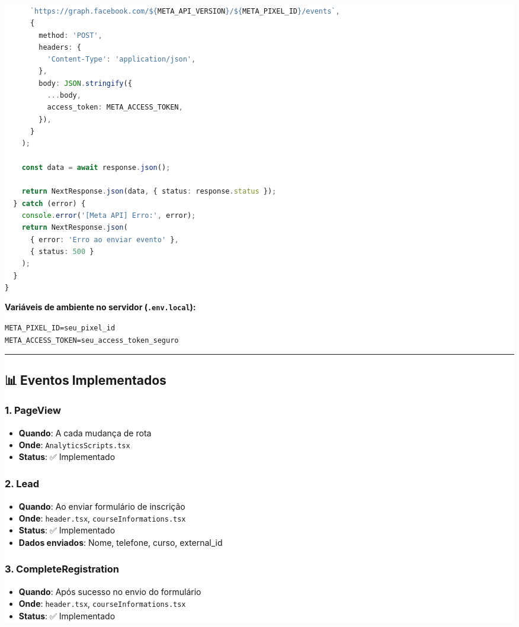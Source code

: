 ```typescript
      `https://graph.facebook.com/${META_API_VERSION}/${META_PIXEL_ID}/events`,
      {
        method: 'POST',
        headers: {
          'Content-Type': 'application/json',
        },
        body: JSON.stringify({
          ...body,
          access_token: META_ACCESS_TOKEN,
        }),
      }
    );

    const data = await response.json();
    
    return NextResponse.json(data, { status: response.status });
  } catch (error) {
    console.error('[Meta API] Erro:', error);
    return NextResponse.json(
      { error: 'Erro ao enviar evento' },
      { status: 500 }
    );
  }
}
```

**Variáveis de ambiente no servidor (`.env.local`):**
```env
META_PIXEL_ID=seu_pixel_id
META_ACCESS_TOKEN=seu_access_token_seguro
```

---

## 📊 Eventos Implementados

### 1. PageView
- **Quando**: A cada mudança de rota
- **Onde**: `AnalyticsScripts.tsx`
- **Status**: ✅ Implementado

### 2. Lead
- **Quando**: Ao enviar formulário de inscrição
- **Onde**: `header.tsx`, `courseInformations.tsx`
- **Status**: ✅ Implementado
- **Dados enviados**: Nome, telefone, curso, external_id

### 3. CompleteRegistration
- **Quando**: Após sucesso no envio do formulário
- **Onde**: `header.tsx`, `courseInformations.tsx`
- **Status**: ✅ Implementado
